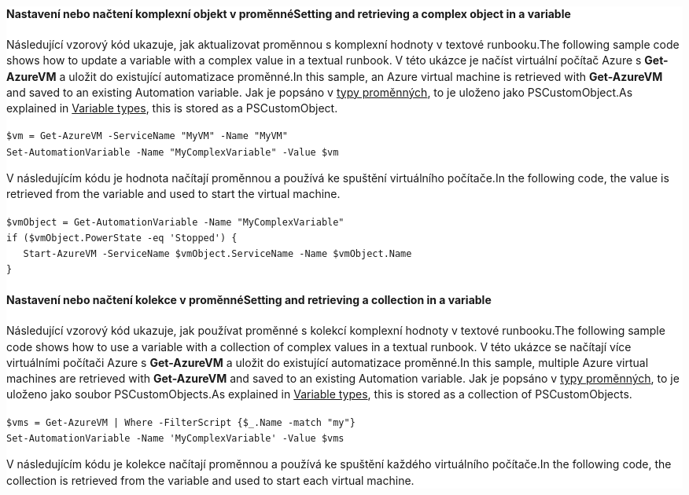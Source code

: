 #### <a name="setting-and-retrieving-a-complex-object-in-a-variable"></a><span data-ttu-id="4226f-177">Nastavení nebo načtení komplexní objekt v proměnné</span><span class="sxs-lookup"><span data-stu-id="4226f-177">Setting and retrieving a complex object in a variable</span></span>

<span data-ttu-id="4226f-178">Následující vzorový kód ukazuje, jak aktualizovat proměnnou s komplexní hodnoty v textové runbooku.</span><span class="sxs-lookup"><span data-stu-id="4226f-178">The following sample code shows how to update a variable with a complex value in a textual runbook.</span></span> <span data-ttu-id="4226f-179">V této ukázce je načíst virtuální počítač Azure s **Get-AzureVM** a uložit do existující automatizace proměnné.</span><span class="sxs-lookup"><span data-stu-id="4226f-179">In this sample, an Azure virtual machine is retrieved with **Get-AzureVM** and saved to an existing Automation variable.</span></span>  <span data-ttu-id="4226f-180">Jak je popsáno v [typy proměnných](#variable-types), to je uloženo jako PSCustomObject.</span><span class="sxs-lookup"><span data-stu-id="4226f-180">As explained in [Variable types](#variable-types), this is stored as a PSCustomObject.</span></span>

    $vm = Get-AzureVM -ServiceName "MyVM" -Name "MyVM"
    Set-AutomationVariable -Name "MyComplexVariable" -Value $vm


<span data-ttu-id="4226f-181">V následujícím kódu je hodnota načítají proměnnou a používá ke spuštění virtuálního počítače.</span><span class="sxs-lookup"><span data-stu-id="4226f-181">In the following code, the value is retrieved from the variable and used to start the virtual machine.</span></span>

    $vmObject = Get-AutomationVariable -Name "MyComplexVariable"
    if ($vmObject.PowerState -eq 'Stopped') {
       Start-AzureVM -ServiceName $vmObject.ServiceName -Name $vmObject.Name
    }


#### <a name="setting-and-retrieving-a-collection-in-a-variable"></a><span data-ttu-id="4226f-182">Nastavení nebo načtení kolekce v proměnné</span><span class="sxs-lookup"><span data-stu-id="4226f-182">Setting and retrieving a collection in a variable</span></span>

<span data-ttu-id="4226f-183">Následující vzorový kód ukazuje, jak používat proměnné s kolekcí komplexní hodnoty v textové runbooku.</span><span class="sxs-lookup"><span data-stu-id="4226f-183">The following sample code shows how to use a variable with a collection of complex values in a textual runbook.</span></span> <span data-ttu-id="4226f-184">V této ukázce se načítají více virtuálními počítači Azure s **Get-AzureVM** a uložit do existující automatizace proměnné.</span><span class="sxs-lookup"><span data-stu-id="4226f-184">In this sample, multiple Azure virtual machines are retrieved with **Get-AzureVM** and saved to an existing Automation variable.</span></span>  <span data-ttu-id="4226f-185">Jak je popsáno v [typy proměnných](#variable-types), to je uloženo jako soubor PSCustomObjects.</span><span class="sxs-lookup"><span data-stu-id="4226f-185">As explained in [Variable types](#variable-types), this is stored as a collection of PSCustomObjects.</span></span>

    $vms = Get-AzureVM | Where -FilterScript {$_.Name -match "my"}     
    Set-AutomationVariable -Name 'MyComplexVariable' -Value $vms

<span data-ttu-id="4226f-186">V následujícím kódu je kolekce načítají proměnnou a používá ke spuštění každého virtuálního počítače.</span><span class="sxs-lookup"><span data-stu-id="4226f-186">In the following code, the collection is retrieved from the variable and used to start each virtual machine.</span></span>
